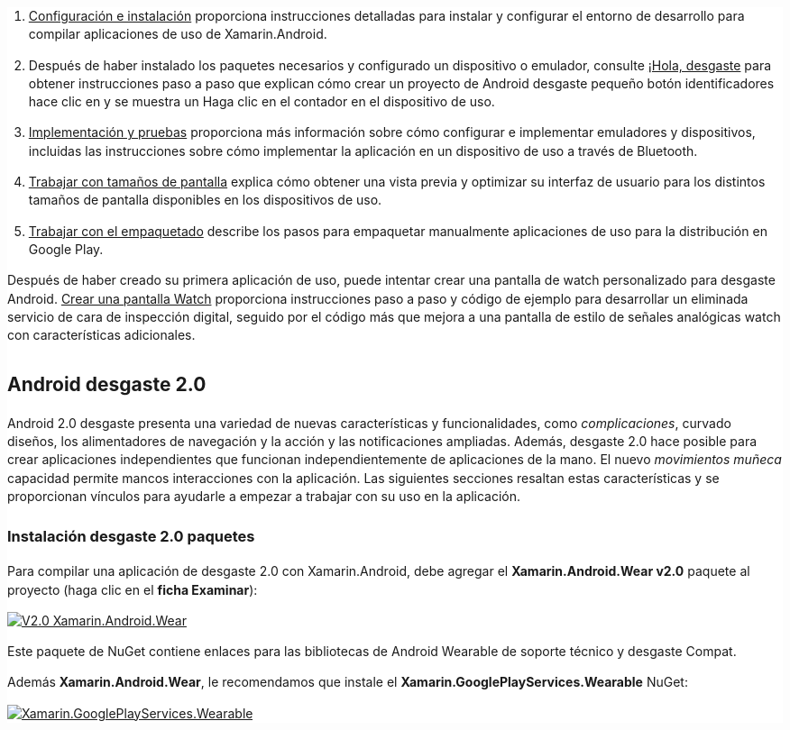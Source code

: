 1.  [Configuración e instalación](~/android/wear/get-started/installation.md) proporciona instrucciones detalladas para instalar y configurar el entorno de desarrollo para compilar aplicaciones de uso de Xamarin.Android. 

2.  Después de haber instalado los paquetes necesarios y configurado un dispositivo o emulador, consulte [¡Hola, desgaste](~/android/wear/get-started/hello-wear.md) para obtener instrucciones paso a paso que explican cómo crear un proyecto de Android desgaste pequeño botón identificadores hace clic en y se muestra un Haga clic en el contador en el dispositivo de uso. 

3.  [Implementación y pruebas](~/android/wear/deploy-test/index.md) proporciona más información sobre cómo configurar e implementar emuladores y dispositivos, incluidas las instrucciones sobre cómo implementar la aplicación en un dispositivo de uso a través de Bluetooth.

4.  [Trabajar con tamaños de pantalla](~/android/wear/screen-sizes.md) explica cómo obtener una vista previa y optimizar su interfaz de usuario para los distintos tamaños de pantalla disponibles en los dispositivos de uso. 

5.  [Trabajar con el empaquetado](~/android/wear/deploy-test/packaging.md) describe los pasos para empaquetar manualmente aplicaciones de uso para la distribución en Google Play.

Después de haber creado su primera aplicación de uso, puede intentar crear una pantalla de watch personalizado para desgaste Android. 
[Crear una pantalla Watch](~/android/wear/platform/creating-a-watchface.md) proporciona instrucciones paso a paso y código de ejemplo para desarrollar un eliminada servicio de cara de inspección digital, seguido por el código más que mejora a una pantalla de estilo de señales analógicas watch con características adicionales. 



## <a name="android-wear-20"></a>Android desgaste 2.0

Android 2.0 desgaste presenta una variedad de nuevas características y funcionalidades, como *complicaciones*, curvado diseños, los alimentadores de navegación y la acción y las notificaciones ampliadas. Además, desgaste 2.0 hace posible para crear aplicaciones independientes que funcionan independientemente de aplicaciones de la mano. El nuevo *movimientos muñeca* capacidad permite mancos interacciones con la aplicación. Las siguientes secciones resaltan estas características y se proporcionan vínculos para ayudarle a empezar a trabajar con su uso en la aplicación.



### <a name="install-wear-20-packages"></a>Instalación desgaste 2.0 paquetes

Para compilar una aplicación de desgaste 2.0 con Xamarin.Android, debe agregar el **Xamarin.Android.Wear v2.0** paquete al proyecto (haga clic en el **ficha Examinar**):

[![V2.0 Xamarin.Android.Wear](intro-to-wear-images/wear-nuget-2.0-sml.png "instalar NuGet v2.0 Xamarin.Android.Wear")](intro-to-wear-images/wear-nuget-2.0.png#lightbox)

Este paquete de NuGet contiene enlaces para las bibliotecas de Android Wearable de soporte técnico y desgaste Compat.

Además **Xamarin.Android.Wear**, le recomendamos que instale el **Xamarin.GooglePlayServices.Wearable** NuGet: 

[![Xamarin.GooglePlayServices.Wearable](intro-to-wear-images/gpsw-nuget-sml.png "instalar Xamarin.GooglePlayServices.Wearable NuGet")](intro-to-wear-images/gpsw-nuget.png#lightbox)
